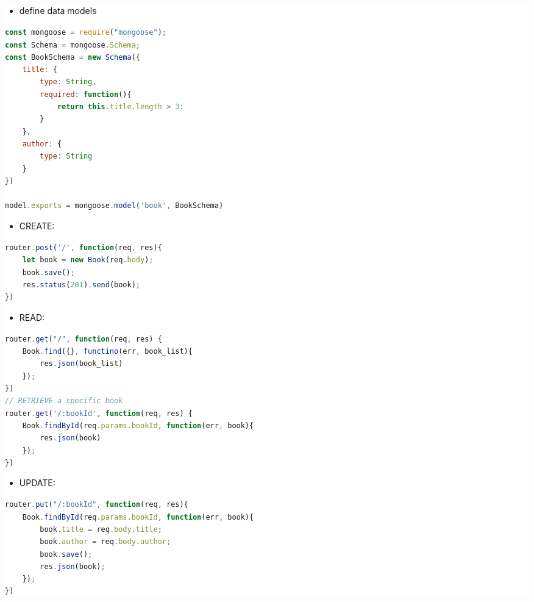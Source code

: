 - define data models

```js
const mongoose = require("mongoose");
const Schema = mongoose.Schema;
const BookSchema = new Schema({
    title: {
        type: String,
        required: function(){
            return this.title.length > 3:
        }
    },
    author: {
        type: String
    }
})

model.exports = mongoose.model('book', BookSchema)
```

- CREATE:

```js
router.post('/', function(req, res){
    let book = new Book(req.body);
    book.save();
    res.status(201).send(book);
})
```

- READ:

```js
router.get("/", function(req, res) {
    Book.find({}, functino(err, book_list){
        res.json(book_list)
    });
})
// RETRIEVE a specific book
router.get('/:bookId', function(req, res) {
    Book.findById(req.params.bookId, function(err, book){
        res.json(book)
    });
})
```

- UPDATE:

```js
router.put("/:bookId", function(req, res){
    Book.findById(req.params.bookId, function(err, book){
        book.title = req.body.title;
        book.author = req.body.author;
        book.save();
        res.json(book);
    });
})
```
